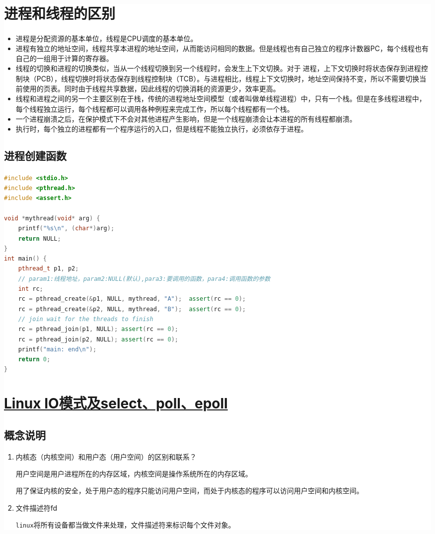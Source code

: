 # 进程和线程的区别

* 进程是分配资源的基本单位，线程是CPU调度的基本单位。
* 进程有独立的地址空间，线程共享本进程的地址空间，从而能访问相同的数据。但是线程也有自己独立的程序计数器PC，每个线程也有自己的一组用于计算的寄存器。
* 线程的切换和进程的切换类似，当从一个线程切换到另一个线程时，会发生上下文切换。对于 进程，上下文切换时将状态保存到进程控制块（PCB），线程切换时将状态保存到线程控制块（TCB）。与进程相比，线程上下文切换时，地址空间保持不变，所以不需要切换当前使用的页表。同时由于线程共享数据，因此线程的切换消耗的资源更少，效率更高。
* 线程和进程之间的另一个主要区别在于栈，传统的进程地址空间模型（或者叫做单线程进程）中，只有一个栈。但是在多线程进程中，每个线程独立运行，每个线程都可以调用各种例程来完成工作，所以每个线程都有一个栈。
* 一个进程崩溃之后，在保护模式下不会对其他进程产生影响，但是一个线程崩溃会让本进程的所有线程都崩溃。
* 执行时，每个独立的进程都有一个程序运行的入口，但是线程不能独立执行，必须依存于进程。

## 进程创建函数

```c++
#include <stdio.h>
#include <pthread.h>
#include <assert.h>

void *mythread(void* arg) {
    printf("%s\n", (char*)arg);
    return NULL;
}
int main() {
    pthread_t p1, p2;
    // param1:线程地址，param2:NULL(默认),para3:要调用的函数，para4:调用函数的参数
    int rc;
    rc = pthread_create(&p1, NULL, mythread, "A");	assert(rc == 0);
    rc = pthread_create(&p2, NULL, mythread, "B");	assert(rc == 0);
    // join wait for the threads to finish
    rc = pthread_join(p1, NULL); assert(rc == 0);
    rc = pthread_join(p2, NULL); assert(rc == 0);
    printf("main: end\n");
    return 0;
}
```

# [Linux IO模式及select、poll、epoll](https://www.cnblogs.com/natian-ws/p/10785649.html)

## 概念说明

1. 内核态（内核空间）和用户态（用户空间）的区别和联系？

   用户空间是用户进程所在的内存区域，内核空间是操作系统所在的内存区域。

   用了保证内核的安全，处于用户态的程序只能访问用户空间，而处于内核态的程序可以访问用户空间和内核空间。

2. 文件描述符fd

   `linux`将所有设备都当做文件来处理，文件描述符来标识每个文件对象。
